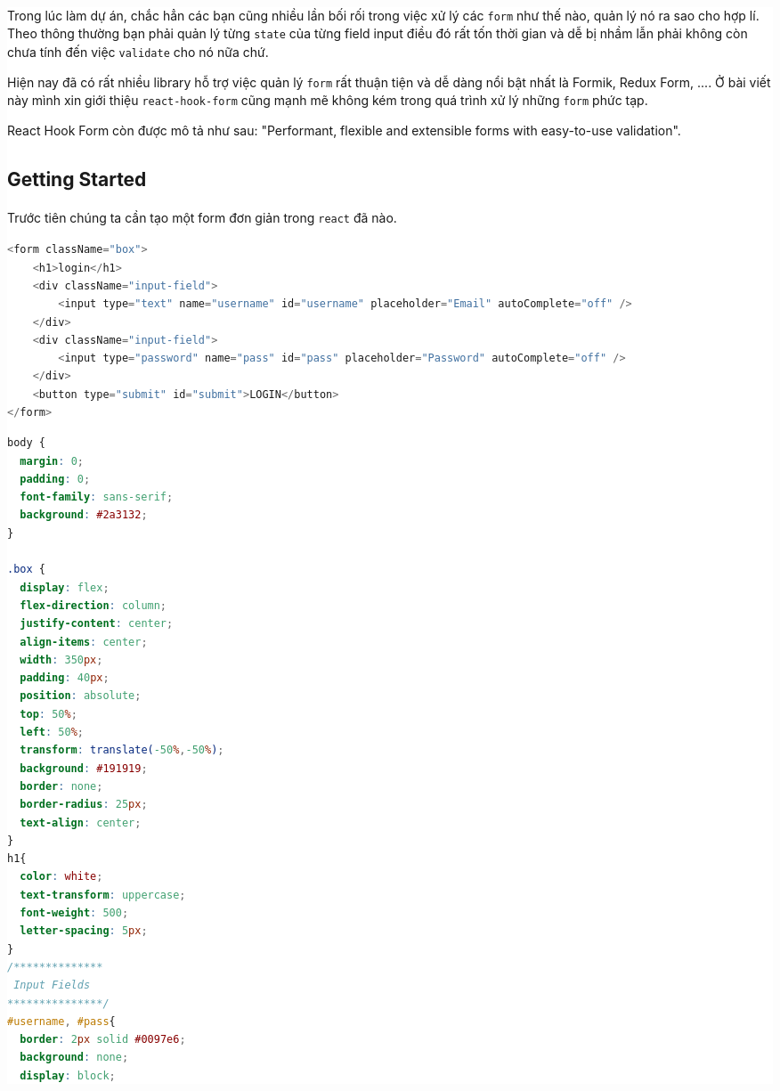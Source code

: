 Trong lúc làm dự án, chắc hẳn các bạn cũng nhiều lần bối rối trong việc xử lý các `form` như thế nào, quản lý nó ra sao cho hợp lí. Theo thông thường bạn phải quản lý từng `state` của từng field input điều đó rất tốn thời gian và dễ bị nhầm lẫn phải không còn chưa tính đến việc `validate` cho nó nữa chứ. 

Hiện nay đã có rất nhiều library hỗ trợ việc quản lý `form` rất thuận tiện và dễ dàng nổi bật nhất là Formik, Redux Form, .... Ở bài viết này mình xin giới thiệu `react-hook-form` cũng mạnh mẽ không kém trong quá trình xử lý những `form` phức tạp.

React Hook Form còn được mô tả như sau: "Performant, flexible and extensible forms with easy-to-use validation".

## Getting Started
Trước tiên chúng ta cần tạo một form đơn giản trong `react` đã nào.

```js
<form className="box">
    <h1>login</h1>
    <div className="input-field">
        <input type="text" name="username" id="username" placeholder="Email" autoComplete="off" />
    </div>
    <div className="input-field">
        <input type="password" name="pass" id="pass" placeholder="Password" autoComplete="off" />
    </div>
    <button type="submit" id="submit">LOGIN</button>
</form>
```

```css
body {
  margin: 0;
  padding: 0;
  font-family: sans-serif;
  background: #2a3132; 
}

.box {
  display: flex;
  flex-direction: column;
  justify-content: center;
  align-items: center;
  width: 350px;
  padding: 40px;
  position: absolute;
  top: 50%;
  left: 50%;
  transform: translate(-50%,-50%);
  background: #191919;
  border: none;
  border-radius: 25px;
  text-align: center;
}
h1{
  color: white;
  text-transform: uppercase;
  font-weight: 500;
  letter-spacing: 5px;
}
/************** 
 Input Fields
***************/
#username, #pass{
  border: 2px solid #0097e6;
  background: none;
  display: block;
```
